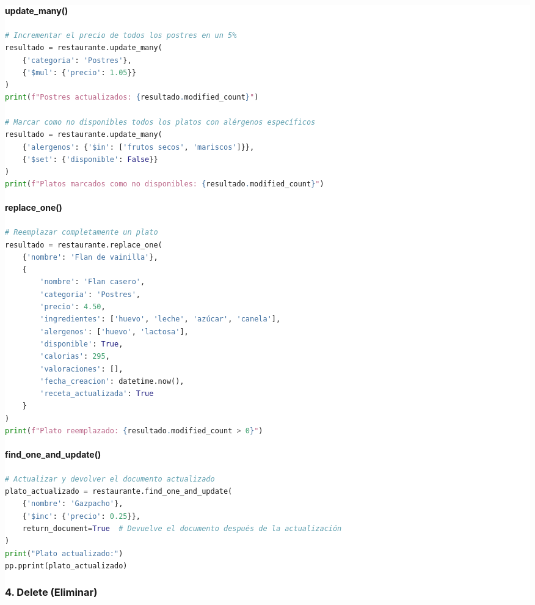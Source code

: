 #### update_many()
```python
# Incrementar el precio de todos los postres en un 5%
resultado = restaurante.update_many(
    {'categoria': 'Postres'},
    {'$mul': {'precio': 1.05}}
)
print(f"Postres actualizados: {resultado.modified_count}")

# Marcar como no disponibles todos los platos con alérgenos específicos
resultado = restaurante.update_many(
    {'alergenos': {'$in': ['frutos secos', 'mariscos']}},
    {'$set': {'disponible': False}}
)
print(f"Platos marcados como no disponibles: {resultado.modified_count}")
```

#### replace_one()
```python
# Reemplazar completamente un plato
resultado = restaurante.replace_one(
    {'nombre': 'Flan de vainilla'},
    {
        'nombre': 'Flan casero',
        'categoria': 'Postres',
        'precio': 4.50,
        'ingredientes': ['huevo', 'leche', 'azúcar', 'canela'],
        'alergenos': ['huevo', 'lactosa'],
        'disponible': True,
        'calorias': 295,
        'valoraciones': [],
        'fecha_creacion': datetime.now(),
        'receta_actualizada': True
    }
)
print(f"Plato reemplazado: {resultado.modified_count > 0}")
```

#### find_one_and_update()
```python
# Actualizar y devolver el documento actualizado
plato_actualizado = restaurante.find_one_and_update(
    {'nombre': 'Gazpacho'},
    {'$inc': {'precio': 0.25}},
    return_document=True  # Devuelve el documento después de la actualización
)
print("Plato actualizado:")
pp.pprint(plato_actualizado)
```

### 4. Delete (Eliminar)
